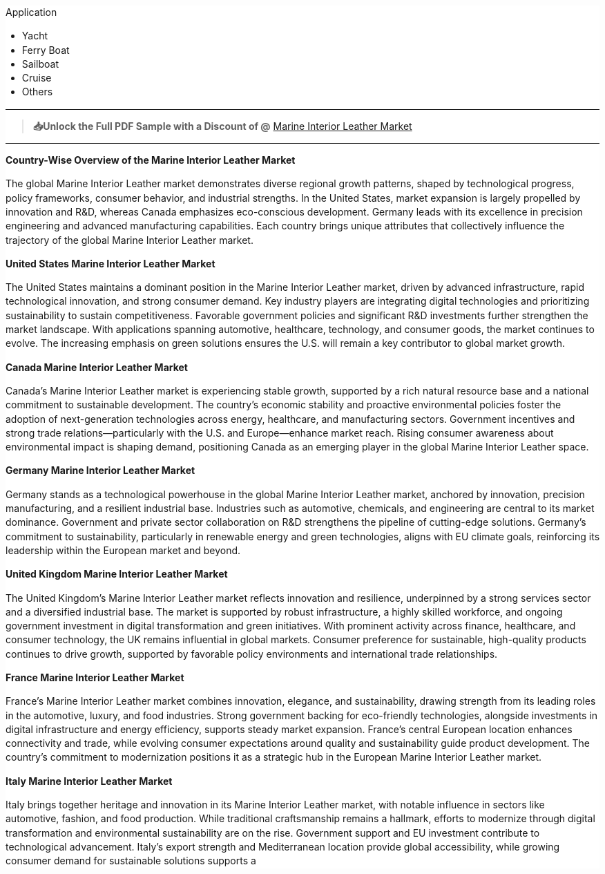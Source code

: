 Application</h3><ul><li>Yacht</li><li>Ferry Boat</li><li>Sailboat</li><li>Cruise</li><li>Others</li></ul></p><hr /><blockquote><p><strong>📥Unlock the Full PDF Sample with a Discount of @</strong> <a href="https://www.marketresearchintellect.com/ask-for-discount/?rid=1061716&amp;utm_source=Github-April&amp;utm_medium=026">Marine Interior Leather Market</a></p></blockquote><hr /><p class="" data-start="217" data-end="261"><strong data-start="217" data-end="261">Country-Wise Overview of the Marine Interior Leather Market</strong></p><p class="" data-start="263" data-end="774">The global Marine Interior Leather market demonstrates diverse regional growth patterns, shaped by technological progress, policy frameworks, consumer behavior, and industrial strengths. In the United States, market expansion is largely propelled by innovation and R&amp;D, whereas Canada emphasizes eco-conscious development. Germany leads with its excellence in precision engineering and advanced manufacturing capabilities. Each country brings unique attributes that collectively influence the trajectory of the global Marine Interior Leather market.</p><p class="" data-start="776" data-end="1421"><strong data-start="776" data-end="805">United States Marine Interior Leather Market</strong></p><p class="" data-start="776" data-end="1421">The United States maintains a dominant position in the Marine Interior Leather market, driven by advanced infrastructure, rapid technological innovation, and strong consumer demand. Key industry players are integrating digital technologies and prioritizing sustainability to sustain competitiveness. Favorable government policies and significant R&amp;D investments further strengthen the market landscape. With applications spanning automotive, healthcare, technology, and consumer goods, the market continues to evolve. The increasing emphasis on green solutions ensures the U.S. will remain a key contributor to global market growth.</p><p class="" data-start="1423" data-end="2019"><strong data-start="1423" data-end="1445">Canada Marine Interior Leather Market</strong></p><p class="" data-start="1423" data-end="2019">Canada&rsquo;s Marine Interior Leather market is experiencing stable growth, supported by a rich natural resource base and a national commitment to sustainable development. The country&rsquo;s economic stability and proactive environmental policies foster the adoption of next-generation technologies across energy, healthcare, and manufacturing sectors. Government incentives and strong trade relations&mdash;particularly with the U.S. and Europe&mdash;enhance market reach. Rising consumer awareness about environmental impact is shaping demand, positioning Canada as an emerging player in the global Marine Interior Leather space.</p><p class="" data-start="2021" data-end="2591"><strong data-start="2021" data-end="2044">Germany Marine Interior Leather Market</strong></p><p class="" data-start="2021" data-end="2591">Germany stands as a technological powerhouse in the global Marine Interior Leather market, anchored by innovation, precision manufacturing, and a resilient industrial base. Industries such as automotive, chemicals, and engineering are central to its market dominance. Government and private sector collaboration on R&amp;D strengthens the pipeline of cutting-edge solutions. Germany&rsquo;s commitment to sustainability, particularly in renewable energy and green technologies, aligns with EU climate goals, reinforcing its leadership within the European market and beyond.</p><p class="" data-start="2593" data-end="3221"><strong data-start="2593" data-end="2623">United Kingdom Marine Interior Leather Market</strong></p><p class="" data-start="2593" data-end="3221">The United Kingdom&rsquo;s Marine Interior Leather market reflects innovation and resilience, underpinned by a strong services sector and a diversified industrial base. The market is supported by robust infrastructure, a highly skilled workforce, and ongoing government investment in digital transformation and green initiatives. With prominent activity across finance, healthcare, and consumer technology, the UK remains influential in global markets. Consumer preference for sustainable, high-quality products continues to drive growth, supported by favorable policy environments and international trade relationships.</p><p class="" data-start="3223" data-end="3838"><strong data-start="3223" data-end="3245">France Marine Interior Leather Market</strong></p><p class="" data-start="3223" data-end="3838">France&rsquo;s Marine Interior Leather market combines innovation, elegance, and sustainability, drawing strength from its leading roles in the automotive, luxury, and food industries. Strong government backing for eco-friendly technologies, alongside investments in digital infrastructure and energy efficiency, supports steady market expansion. France&rsquo;s central European location enhances connectivity and trade, while evolving consumer expectations around quality and sustainability guide product development. The country&rsquo;s commitment to modernization positions it as a strategic hub in the European Marine Interior Leather market.</p><p class="" data-start="3840" data-end="4422"><strong data-start="3840" data-end="3861">Italy Marine Interior Leather Market</strong></p><p class="" data-start="3840" data-end="4422">Italy brings together heritage and innovation in its Marine Interior Leather market, with notable influence in sectors like automotive, fashion, and food production. While traditional craftsmanship remains a hallmark, efforts to modernize through digital transformation and environmental sustainability are on the rise. Government support and EU investment contribute to technological advancement. Italy&rsquo;s export strength and Mediterranean location provide global accessibility, while growing consumer demand for sustainable solutions supports a